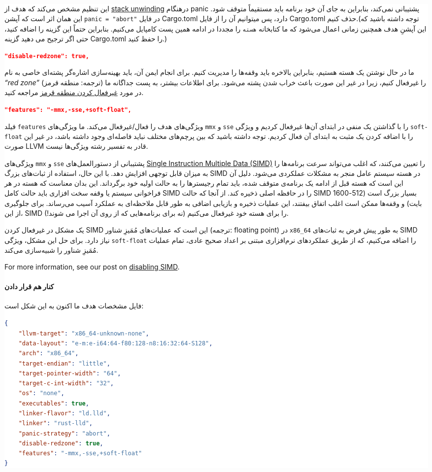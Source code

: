 این تنظیم مشخص می‌کند که هدف از [stack unwinding] درهنگام panic پشتیبانی نمی‌کند، بنابراین به جای آن خود برنامه باید مستقیماً متوقف شود. این همان اثر است که آپشن `panic = "abort"` در فایل Cargo.toml دارد، پس میتوانیم آن را از فایل Cargo.toml حذف کنیم.(توجه داشته باشید که این آپشنِ هدف همچنین زمانی اعمال می‌شود که ما کتابخانه `هسته` را مجددا در ادامه همین پست کامپایل می‌‌کنیم. بنابراین حتماً این گزینه را اضافه کنید، حتی اگر ترجیح می دهید گزینه Cargo.toml را حفظ کنید.)

[stack unwinding]: https://www.bogotobogo.com/cplusplus/stackunwinding.php

```json
"disable-redzone": true,
```

ما در حال نوشتن یک هسته هستیم‌، بنابراین بالاخره باید وقفه‌ها را مدیریت کنیم. برای انجام ایمن آن، باید بهینه‌سازی اشاره‌گر پشته‌ای خاصی به نام _“red zone”_ (ترجمه: منطقه قرمز) را غیرفعال کنیم، زیرا در غیر این صورت باعث خراب شدن پشته می‌شود. برای اطلاعات بیشتر، به پست جداگانه ما در مورد [غیرفعال کردن منطقه قرمز] مراجعه کنید.

[غیرفعال کردن منطقه قرمز]: @/edition-2/posts/02-minimal-rust-kernel/disable-red-zone/index.md

```json
"features": "-mmx,-sse,+soft-float",
```

فیلد `features` ویژگی‌های هدف را فعال/غیرفعال می‌کند. ما ویژگی‌های `mmx` و `sse` را با گذاشتن یک منفی در ابتدای آن‌ها غیرفعال کردیم و ویژگی `soft-float` را با اضافه کردن یک مثبت به ابتدای آن فعال کردیم. توجه داشته باشید که بین پرچم‌های مختلف نباید فاصله‌ای وجود داشته باشد، در غیر این صورت LLVM قادر به تفسیر رشته ویژگی‌ها نیست.

ویژگی‌های `mmx` و `sse` پشتیبانی از دستورالعمل‌های [Single Instruction Multiple Data (SIMD)] را تعیین می‌کنند، که اغلب می‌تواند سرعت برنامه‌ها را به میزان قابل توجهی افزایش دهد. با این حال، استفاده از ثبات‌های بزرگ SIMD در هسته سیستم عامل منجر به مشکلات عملکردی می‌شود. دلیل آن این است که هسته قبل از ادامه یک برنامه‌ی متوقف شده، باید تمام رجیسترها را به حالت اولیه خود برگرداند. این بدان معناست که هسته در هر فراخوانی سیستم یا وقفه سخت افزاری باید حالت کامل SIMD را در حافظه اصلی ذخیره کند. از آنجا که حالت SIMD بسیار بزرگ است (512-1600 بایت) و وقفه‌ها ممکن است اغلب اتفاق بیفتند، این عملیات ذخیره و بازیابی اضافی به طور قابل ملاحظه‌ای به عملکرد آسیب می‌رساند. برای جلوگیری از این، SIMD را برای هسته خود غیرفعال می‌کنیم (نه برای برنامه‌هایی که از روی آن اجرا می شوند!).

[Single Instruction Multiple Data (SIMD)]: https://en.wikipedia.org/wiki/SIMD

یک مشکل در غیرفعال کردن SIMD این است که عملیات‌های مُمَیزِ شناور (ترجمه: floating point) در `x86_64` به طور پیش فرض به ثبات‌های SIMD نیاز دارد. برای حل این مشکل، ویژگی `soft-float` را اضافه می‌کنیم، که از طریق عملکردهای نرم‌افزاری مبتنی بر اعداد صحیح عادی، تمام عملیات مُمَیزِ شناور را شبیه‌سازی می‌کند.

For more information, see our post on [disabling SIMD](@/edition-2/posts/02-minimal-rust-kernel/disable-simd/index.md).

#### کنار هم قرار دادن
فایل مشخصات هدف ما اکنون به این شکل است:

```json
{
    "llvm-target": "x86_64-unknown-none",
    "data-layout": "e-m:e-i64:64-f80:128-n8:16:32:64-S128",
    "arch": "x86_64",
    "target-endian": "little",
    "target-pointer-width": "64",
    "target-c-int-width": "32",
    "os": "none",
    "executables": true,
    "linker-flavor": "ld.lld",
    "linker": "rust-lld",
    "panic-strategy": "abort",
    "disable-redzone": true,
    "features": "-mmx,-sse,+soft-float"
}
```


[باینری مستقل Rust]: @/edition-2/posts/01-freestanding-rust-binary/index.md
[گیت‌هاب]: https://github.com/phil-opp/blog_os
[در زیر]: #comments
[post branch]: https://github.com/phil-opp/blog_os/tree/post-02
[ROM]: https://en.wikipedia.org/wiki/Read-only_memory
[power-on self-test]: https://en.wikipedia.org/wiki/Power-on_self-test
[BIOS]: https://en.wikipedia.org/wiki/BIOS
[UEFI]: https://en.wikipedia.org/wiki/Unified_Extensible_Firmware_Interface
[real mode]: https://en.wikipedia.org/wiki/Real_mode
[protected mode]: https://en.wikipedia.org/wiki/Protected_mode
[long mode]: https://en.wikipedia.org/wiki/Long_mode
[memory segmentation]: https://en.wikipedia.org/wiki/X86_memory_segmentation
[bootimage]: https://github.com/rust-osdev/bootimage
[بنیاد نرم افزار آزاد]: https://en.wikipedia.org/wiki/Free_Software_Foundation
[Multiboot]: https://wiki.osdev.org/Multiboot
[GNU GRUB]: https://en.wikipedia.org/wiki/GNU_GRUB
[Multiboot header]: https://www.gnu.org/software/grub/manual/multiboot/multiboot.html#OS-image-format
[اندازه صفحه پیش فرض تنظیم شده]: https://wiki.osdev.org/Multiboot#Multiboot_2
[اطلاعات بوت]: https://www.gnu.org/software/grub/manual/multiboot/multiboot.html#Boot-information-format
[نسخه اول]: @/edition-1/_index.md
[rustup]: https://www.rustup.rs/
[`asm!` macro]: https://doc.rust-lang.org/unstable-book/library-features/asm.html
[target triple]: https://clang.llvm.org/docs/CrossCompilation.html#target-triple
[ABI]: https://stackoverflow.com/a/2456882
[platform-support]: https://forge.rust-lang.org/release/platform-support.html
[custom-targets]: https://doc.rust-lang.org/nightly/rustc/targets/custom.html
[`data-layout`]: https://llvm.org/docs/LangRef.html#data-layout
[لینکر]: https://en.wikipedia.org/wiki/Linker_(computing)
[LLD]: https://lld.llvm.org/
[پست قبلی]: @/edition-2/posts/01-freestanding-rust-binary/index.md
[کتابخانه `core`]: https://doc.rust-lang.org/nightly/core/index.html
[ویژگی `build-std`]: https://doc.rust-lang.org/nightly/cargo/reference/unstable.html#build-std
[نسخه شبانه کامپایلر Rust]: #installing-rust-nightly
[`IntoIterator::into_iter`]: https://doc.rust-lang.org/stable/core/iter/trait.IntoIterator.html#tymethod.into_iter
[`build-std-features`]: https://doc.rust-lang.org/nightly/cargo/reference/unstable.html#build-std-features
[ویژگی `mem`]: https://github.com/rust-lang/compiler-builtins/blob/eff506cd49b637f1ab5931625a33cef7e91fbbf6/Cargo.toml#L51-L52
[پیاده‌سازی `memcpy` و بقیه موارد]: (https://github.com/rust-lang/compiler-builtins/blob/eff506cd49b637f1ab5931625a33cef7e91fbbf6/src/mem.rs#L12-L69)
[بهینه نشده‌اند]: https://github.com/rust-lang/compiler-builtins/issues/339
[memcpy rep movsb]: https://github.com/rust-lang/compiler-builtins/pull/365
[پیکربندی کارگو]: https://doc.rust-lang.org/cargo/reference/config.html
[بافر متن VGA]: https://en.wikipedia.org/wiki/VGA-compatible_text_mode
[iterate]: https://doc.rust-lang.org/stable/book/ch13-02-iterators.html
[static]: https://doc.rust-lang.org/book/ch10-03-lifetime-syntax.html#the-static-lifetime
[`enumerate`]: https://doc.rust-lang.org/core/iter/trait.Iterator.html#method.enumerate
[byte string]: https://doc.rust-lang.org/reference/tokens.html#byte-string-literals
[اشاره‌گر خام]: https://doc.rust-lang.org/stable/book/ch19-01-unsafe-rust.html#dereferencing-a-raw-pointer
[`offset`]: https://doc.rust-lang.org/std/primitive.pointer.html#method.offset
[`unsafe`]: https://doc.rust-lang.org/stable/book/ch19-01-unsafe-rust.html
[پنج کار اضافی]: https://doc.rust-lang.org/stable/book/ch19-01-unsafe-rust.html#unsafe-superpowers
[ایمنی حافظه]: https://en.wikipedia.org/wiki/Memory_safety
[بخش مربوط به بوت شدن]: #the-boot-process
[`bootloader`]: https://crates.io/crates/bootloader
[اسکریپت های بعد از بیلد]: https://github.com/rust-lang/cargo/issues/545
[ELF]: https://en.wikipedia.org/wiki/Executable_and_Linkable_Format
[rust-osdev/bootloader]: https://github.com/rust-osdev/bootloader
[QEMU]: https://www.qemu.org/
[توضیحات `bootimage`]: https://github.com/rust-osdev/bootimage